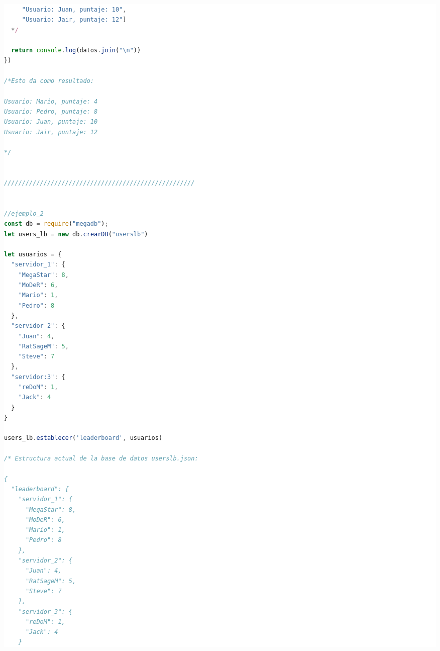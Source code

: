 ```js
     "Usuario: Juan, puntaje: 10",
     "Usuario: Jair, puntaje: 12"]
  */

  return console.log(datos.join("\n"))
})

/*Esto da como resultado:

Usuario: Mario, puntaje: 4
Usuario: Pedro, puntaje: 8
Usuario: Juan, puntaje: 10
Usuario: Jair, puntaje: 12

*/


/////////////////////////////////////////////////////


//ejemplo_2
const db = require("megadb");
let users_lb = new db.crearDB("userslb")

let usuarios = {
  "servidor_1": {
    "MegaStar": 8,   
    "MoDeR": 6,
    "Mario": 1,
    "Pedro": 8
  },
  "servidor_2": {
    "Juan": 4,   
    "RatSageM": 5,
    "Steve": 7
  },
  "servidor:3": {
    "reDoM": 1,
    "Jack": 4
  }
}

users_lb.establecer('leaderboard', usuarios)

/* Estructura actual de la base de datos userslb.json:

{
  "leaderboard": {
    "servidor_1": {
      "MegaStar": 8,   
      "MoDeR": 6,
      "Mario": 1,
      "Pedro": 8
    },
    "servidor_2": {
      "Juan": 4,   
      "RatSageM": 5,
      "Steve": 7
    },
    "servidor_3": {
      "reDoM": 1,
      "Jack": 4
    }
```